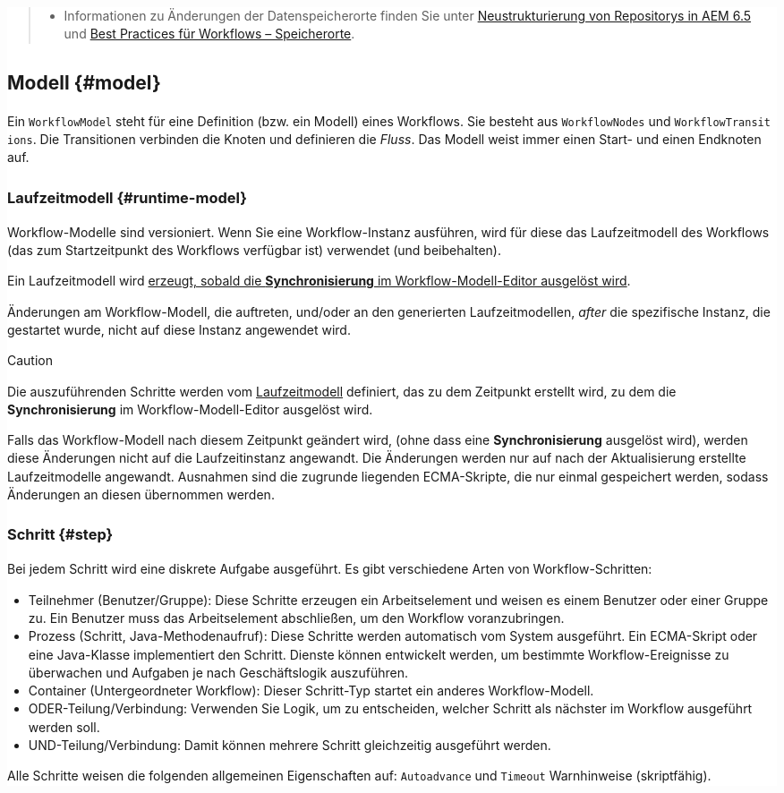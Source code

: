 >* Informationen zu Änderungen der Datenspeicherorte finden Sie unter [Neustrukturierung von Repositorys in AEM 6.5](/help/sites-deploying/repository-restructuring.md) und [Best Practices für Workflows – Speicherorte](/help/sites-developing/workflows-best-practices.md#locations).
>


## Modell {#model}

Ein `WorkflowModel` steht für eine Definition (bzw. ein Modell) eines Workflows. Sie besteht aus `WorkflowNodes` und `WorkflowTransitions`. Die Transitionen verbinden die Knoten und definieren die *Fluss*. Das Modell weist immer einen Start- und einen Endknoten auf.

### Laufzeitmodell {#runtime-model}

Workflow-Modelle sind versioniert. Wenn Sie eine Workflow-Instanz ausführen, wird für diese das Laufzeitmodell des Workflows (das zum Startzeitpunkt des Workflows verfügbar ist) verwendet (und beibehalten).

Ein Laufzeitmodell wird [erzeugt, sobald die **Synchronisierung** im Workflow-Modell-Editor ausgelöst wird](/help/sites-developing/workflows-models.md#sync-your-workflow-generate-a-runtime-model).

Änderungen am Workflow-Modell, die auftreten, und/oder an den generierten Laufzeitmodellen, *after* die spezifische Instanz, die gestartet wurde, nicht auf diese Instanz angewendet wird.

>[!CAUTION]
>
>Die auszuführenden Schritte werden vom [Laufzeitmodell](/help/sites-developing/workflows-models.md#sync-your-workflow-generate-a-runtime-model) definiert, das zu dem Zeitpunkt erstellt wird, zu dem die **Synchronisierung** im Workflow-Modell-Editor ausgelöst wird.
>
>Falls das Workflow-Modell nach diesem Zeitpunkt geändert wird, (ohne dass eine **Synchronisierung** ausgelöst wird), werden diese Änderungen nicht auf die Laufzeitinstanz angewandt. Die Änderungen werden nur auf nach der Aktualisierung erstellte Laufzeitmodelle angewandt. Ausnahmen sind die zugrunde liegenden ECMA-Skripte, die nur einmal gespeichert werden, sodass Änderungen an diesen übernommen werden.

### Schritt {#step}

Bei jedem Schritt wird eine diskrete Aufgabe ausgeführt. Es gibt verschiedene Arten von Workflow-Schritten:

* Teilnehmer (Benutzer/Gruppe): Diese Schritte erzeugen ein Arbeitselement und weisen es einem Benutzer oder einer Gruppe zu. Ein Benutzer muss das Arbeitselement abschließen, um den Workflow voranzubringen.
* Prozess (Schritt, Java-Methodenaufruf): Diese Schritte werden automatisch vom System ausgeführt. Ein ECMA-Skript oder eine Java-Klasse implementiert den Schritt. Dienste können entwickelt werden, um bestimmte Workflow-Ereignisse zu überwachen und Aufgaben je nach Geschäftslogik auszuführen.
* Container (Untergeordneter Workflow): Dieser Schritt-Typ startet ein anderes Workflow-Modell.
* ODER-Teilung/Verbindung: Verwenden Sie Logik, um zu entscheiden, welcher Schritt als nächster im Workflow ausgeführt werden soll.
* UND-Teilung/Verbindung: Damit können mehrere Schritt gleichzeitig ausgeführt werden.

Alle Schritte weisen die folgenden allgemeinen Eigenschaften auf: `Autoadvance` und `Timeout` Warnhinweise (skriptfähig).
